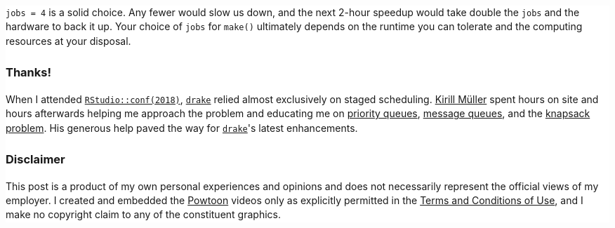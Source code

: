 `jobs = 4` is a solid choice. Any fewer would slow us down, and the next 2-hour speedup would take double the `jobs` and the hardware to back it up. Your choice of `jobs` for `make()` ultimately depends on the runtime you can tolerate and the computing resources at your disposal.

### Thanks!

When I attended [`RStudio::conf(2018)`](https://www.rstudio.com/conference/), [`drake`](https://github.com/ropensci/drake) relied almost exclusively on staged scheduling. [Kirill Müller](https://github.com/krlmlr) spent hours on site and hours afterwards helping me approach the problem and educating me on [priority queues](https://en.wikipedia.org/wiki/Priority_queue), [message queues](https://en.wikipedia.org/wiki/Message_queue), and the [knapsack problem](https://en.wikipedia.org/wiki/Knapsack_problem). His generous help paved the way for [`drake`](https://github.com/ropensci/drake)'s latest enhancements.

### Disclaimer

This post is a product of my own personal experiences and opinions and does not necessarily represent the official views of my employer. I created and embedded the [Powtoon](https://www.powtoon.com) videos only as explicitly permitted in the [Terms and Conditions of Use](https://www.powtoon.com/terms-and-conditions/), and I make no copyright claim to any of the constituent graphics.
